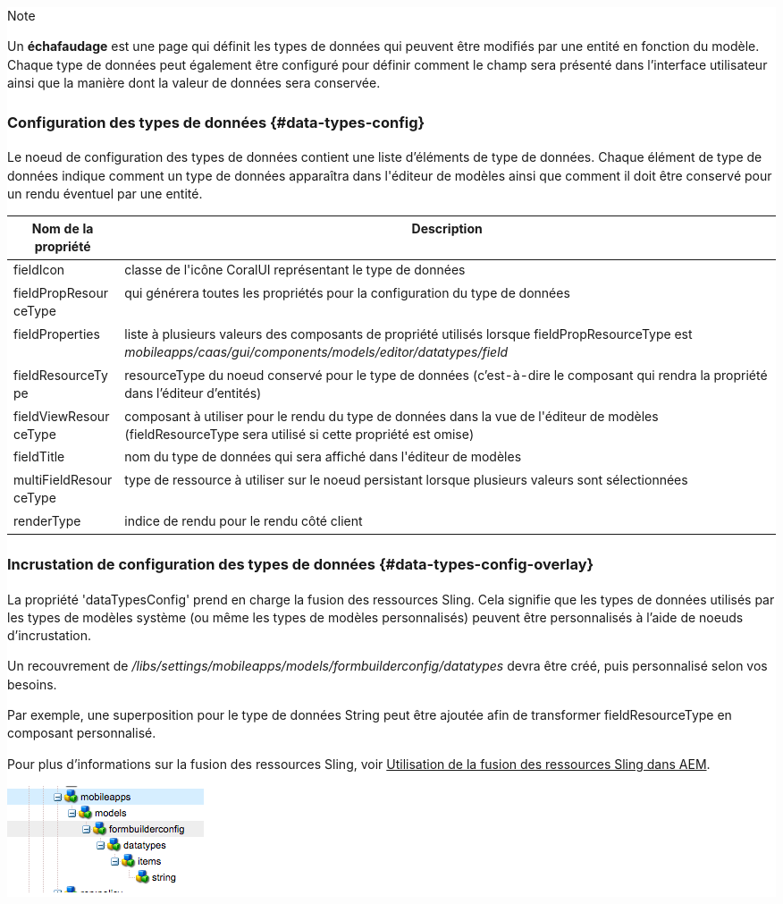 >[!NOTE]
>
>Un **échafaudage** est une page qui définit les types de données qui peuvent être modifiés par une entité en fonction du modèle. Chaque type de données peut également être configuré pour définir comment le champ sera présenté dans l’interface utilisateur ainsi que la manière dont la valeur de données sera conservée.

### Configuration des types de données {#data-types-config}

Le noeud de configuration des types de données contient une liste d’éléments de type de données. Chaque élément de type de données indique comment un type de données apparaîtra dans l&#39;éditeur de modèles ainsi que comment il doit être conservé pour un rendu éventuel par une entité.

| **Nom de la propriété** | **Description** |
|---|---|
| fieldIcon | classe de l&#39;icône CoralUI représentant le type de données |
| fieldPropResourceType | qui générera toutes les propriétés pour la configuration du type de données |
| fieldProperties | liste à plusieurs valeurs des composants de propriété utilisés lorsque fieldPropResourceType est *mobileapps/caas/gui/components/models/editor/datatypes/field* |
| fieldResourceType | resourceType du noeud conservé pour le type de données (c’est-à-dire le composant qui rendra la propriété dans l’éditeur d’entités) |
| fieldViewResourceType | composant à utiliser pour le rendu du type de données dans la vue de l&#39;éditeur de modèles (fieldResourceType sera utilisé si cette propriété est omise) |
| fieldTitle | nom du type de données qui sera affiché dans l&#39;éditeur de modèles |
| multiFieldResourceType | type de ressource à utiliser sur le noeud persistant lorsque plusieurs valeurs sont sélectionnées |
| renderType | indice de rendu pour le rendu côté client |

### Incrustation de configuration des types de données {#data-types-config-overlay}

La propriété &#39;dataTypesConfig&#39; prend en charge la fusion des ressources Sling. Cela signifie que les types de données utilisés par les types de modèles système (ou même les types de modèles personnalisés) peuvent être personnalisés à l’aide de noeuds d’incrustation.

Un recouvrement de */libs/settings/mobileapps/models/formbuilderconfig/datatypes* devra être créé, puis personnalisé selon vos besoins.

Par exemple, une superposition pour le type de données String peut être ajoutée afin de transformer fieldResourceType en composant personnalisé.

Pour plus d’informations sur la fusion des ressources Sling, voir [Utilisation de la fusion des ressources Sling dans AEM](/help/sites-developing/sling-resource-merger.md).

![chlimage_1-7](assets/chlimage_1-7.png)
